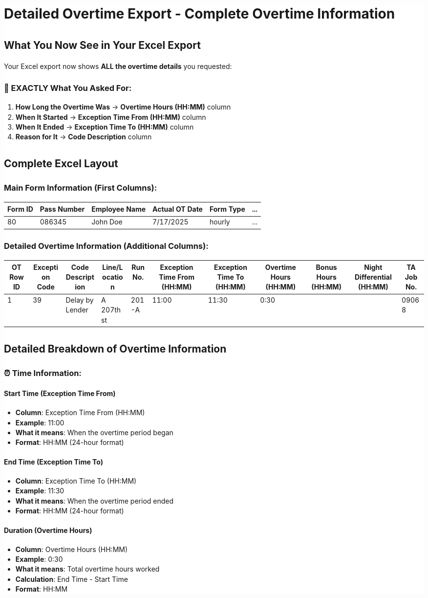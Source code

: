 # Detailed Overtime Export - Complete Overtime Information

## What You Now See in Your Excel Export

Your Excel export now shows **ALL the overtime details** you requested:

### **🎯 EXACTLY What You Asked For:**

1. **How Long the Overtime Was** → **Overtime Hours (HH:MM)** column
2. **When It Started** → **Exception Time From (HH:MM)** column  
3. **When It Ended** → **Exception Time To (HH:MM)** column
4. **Reason for It** → **Code Description** column

## Complete Excel Layout

### **Main Form Information (First Columns):**
| Form ID | Pass Number | Employee Name | Actual OT Date | Form Type | ... |
|---------|-------------|---------------|----------------|-----------|-----|
| 80      | 086345      | John Doe      | 7/17/2025      | hourly    | ... |

### **Detailed Overtime Information (Additional Columns):**
| OT Row ID | Exception Code | Code Description | Line/Location | Run No. | Exception Time From (HH:MM) | Exception Time To (HH:MM) | Overtime Hours (HH:MM) | Bonus Hours (HH:MM) | Night Differential (HH:MM) | TA Job No. |
|-----------|----------------|------------------|---------------|---------|---------------------------|-------------------------|------------------------|---------------------|------------------------------|-------------|
| 1         | 39             | Delay by Lender  | A 207thst     | 201-A   | 11:00                      | 11:30                   | 0:30                  |                     |                              | 09068      |

## Detailed Breakdown of Overtime Information

### **⏰ Time Information:**

#### **Start Time (Exception Time From)**
- **Column**: Exception Time From (HH:MM)
- **Example**: 11:00
- **What it means**: When the overtime period began
- **Format**: HH:MM (24-hour format)

#### **End Time (Exception Time To)**
- **Column**: Exception Time To (HH:MM)
- **Example**: 11:30
- **What it means**: When the overtime period ended
- **Format**: HH:MM (24-hour format)

#### **Duration (Overtime Hours)**
- **Column**: Overtime Hours (HH:MM)
- **Example**: 0:30
- **What it means**: Total overtime hours worked
- **Calculation**: End Time - Start Time
- **Format**: HH:MM
